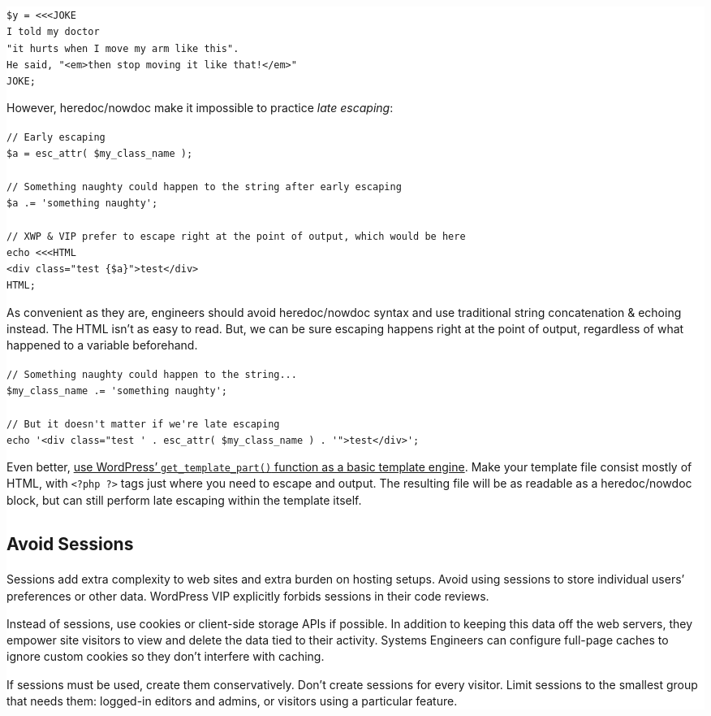 ```text
$y = <<<JOKE
I told my doctor
"it hurts when I move my arm like this".
He said, "<em>then stop moving it like that!</em>"
JOKE;
```

However, heredoc/nowdoc make it impossible to practice _late escaping_:

```text
// Early escaping
$a = esc_attr( $my_class_name );

// Something naughty could happen to the string after early escaping
$a .= 'something naughty';

// XWP & VIP prefer to escape right at the point of output, which would be here
echo <<<HTML
<div class="test {$a}">test</div>
HTML;
```

As convenient as they are, engineers should avoid heredoc/nowdoc syntax and use traditional string concatenation & echoing instead. The HTML isn’t as easy to read. But, we can be sure escaping happens right at the point of output, regardless of what happened to a variable beforehand.

```text
// Something naughty could happen to the string...
$my_class_name .= 'something naughty';

// But it doesn't matter if we're late escaping
echo '<div class="test ' . esc_attr( $my_class_name ) . '">test</div>';
```

Even better, [use WordPress’ `get_template_part()` function as a basic template engine](http://codex.wordpress.org/Function_Reference/get_template_part#Passing_Variables_to_Template). Make your template file consist mostly of HTML, with `<?php ?>` tags just where you need to escape and output. The resulting file will be as readable as a heredoc/nowdoc block, but can still perform late escaping within the template itself.

## Avoid Sessions

Sessions add extra complexity to web sites and extra burden on hosting setups. Avoid using sessions to store individual users’ preferences or other data. WordPress VIP explicitly forbids sessions in their code reviews.

Instead of sessions, use cookies or client-side storage APIs if possible. In addition to keeping this data off the web servers, they empower site visitors to view and delete the data tied to their activity. Systems Engineers can configure full-page caches to ignore custom cookies so they don’t interfere with caching.

If sessions must be used, create them conservatively. Don’t create sessions for every visitor. Limit sessions to the smallest group that needs them: logged-in editors and admins, or visitors using a particular feature.
